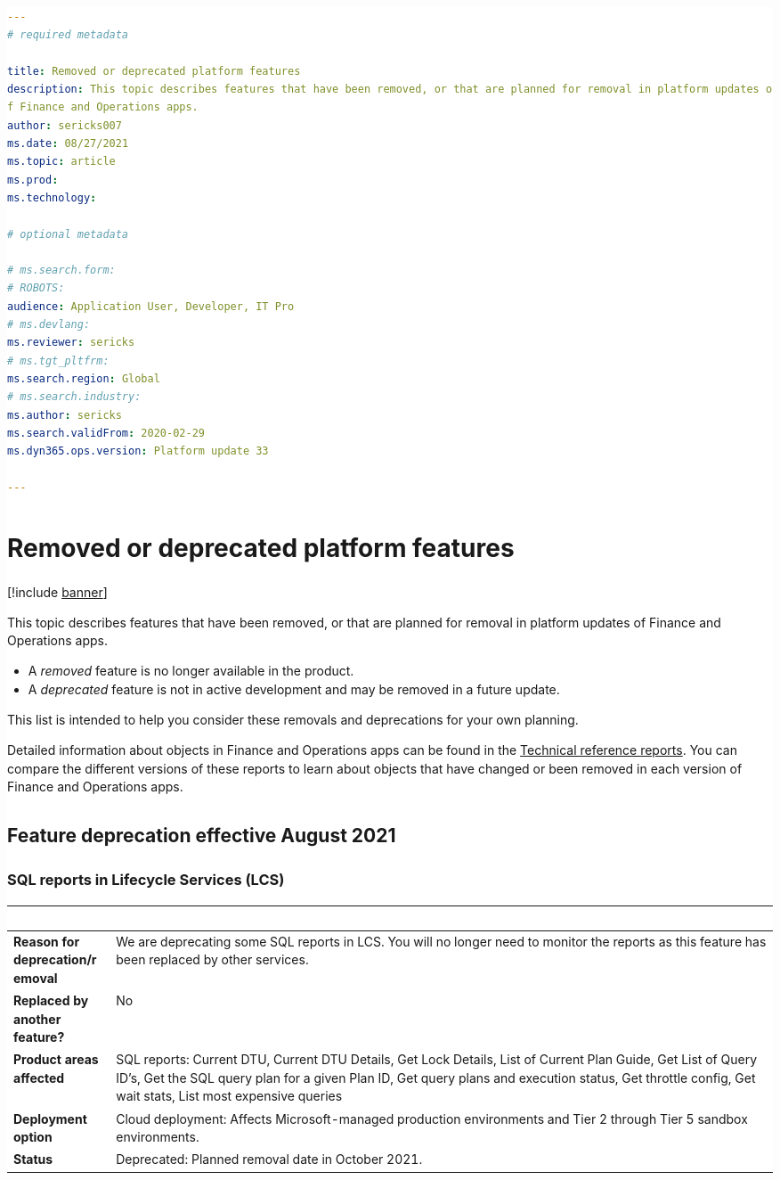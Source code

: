 ```yaml
---
# required metadata

title: Removed or deprecated platform features
description: This topic describes features that have been removed, or that are planned for removal in platform updates of Finance and Operations apps.
author: sericks007
ms.date: 08/27/2021
ms.topic: article
ms.prod: 
ms.technology: 

# optional metadata

# ms.search.form: 
# ROBOTS: 
audience: Application User, Developer, IT Pro
# ms.devlang: 
ms.reviewer: sericks
# ms.tgt_pltfrm: 
ms.search.region: Global
# ms.search.industry: 
ms.author: sericks
ms.search.validFrom: 2020-02-29 
ms.dyn365.ops.version: Platform update 33

---
```


# Removed or deprecated platform features

[!include [banner](../includes/banner.md)]

This topic describes features that have been removed, or that are planned for removal in platform updates of Finance and Operations apps.

- A *removed* feature is no longer available in the product.
- A *deprecated* feature is not in active development and may be removed in a future update.

This list is intended to help you consider these removals and deprecations for your own planning. 

Detailed information about objects in Finance and Operations apps can be found in the [Technical reference reports](/dynamics/s-e/global/axtechrefrep_61). You can compare the different versions of these reports to learn about objects that have changed or been removed in each version of Finance and Operations apps.

## Feature deprecation effective August 2021

### SQL reports in Lifecycle Services (LCS)

| &nbsp;  | &nbsp; |
|------------|--------------------|
| **Reason for deprecation/removal** | We are deprecating some SQL reports in LCS. You will no longer need to monitor the reports as this feature has been replaced by other services. |
| **Replaced by another feature?**   | No |
| **Product areas affected**         | SQL reports: Current DTU, Current DTU Details, Get Lock Details, List of Current Plan Guide, Get List of Query ID’s, Get the SQL query plan for a given Plan ID, Get query plans and execution status, Get throttle config, Get wait stats, List most expensive queries |
| **Deployment option**              | Cloud deployment: Affects Microsoft-managed production environments and Tier 2 through Tier 5 sandbox environments. |
| **Status**                         | Deprecated: Planned removal date in October 2021. |

